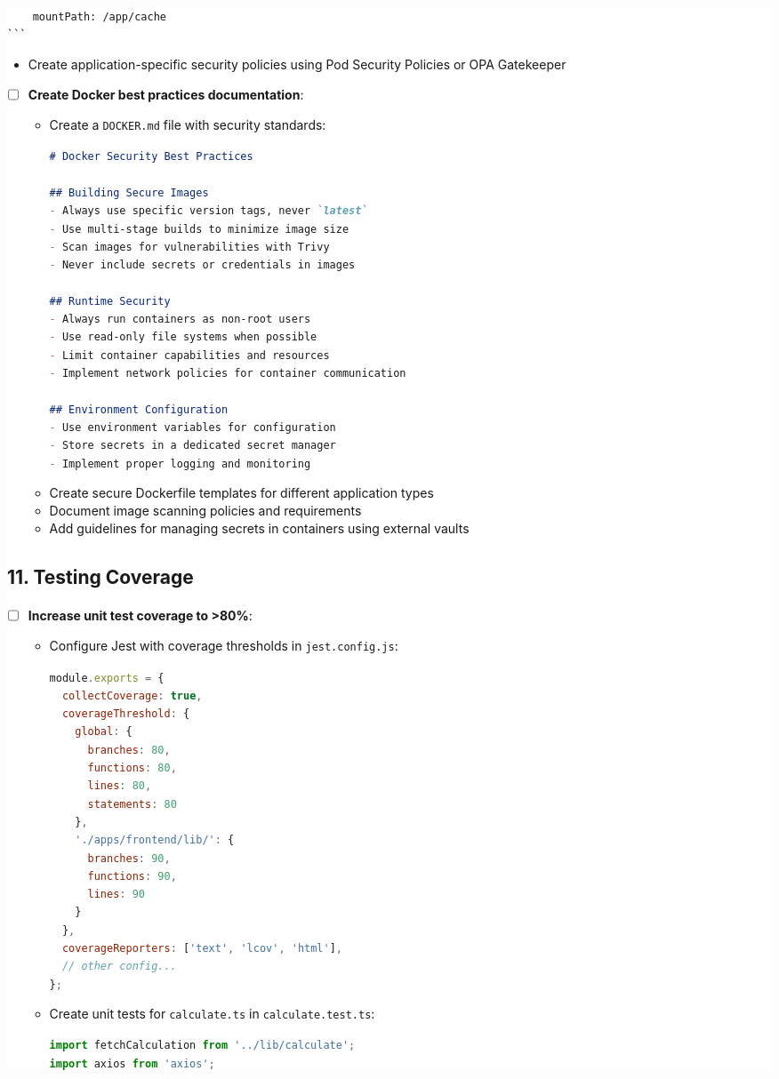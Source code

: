         mountPath: /app/cache
    ```
  - Create application-specific security policies using Pod Security Policies or OPA Gatekeeper

- [ ] **Create Docker best practices documentation**:

  - Create a `DOCKER.md` file with security standards:
    ```markdown
    # Docker Security Best Practices
    
    ## Building Secure Images
    - Always use specific version tags, never `latest`
    - Use multi-stage builds to minimize image size
    - Scan images for vulnerabilities with Trivy
    - Never include secrets or credentials in images
    
    ## Runtime Security
    - Always run containers as non-root users
    - Use read-only file systems when possible
    - Limit container capabilities and resources
    - Implement network policies for container communication
    
    ## Environment Configuration
    - Use environment variables for configuration
    - Store secrets in a dedicated secret manager
    - Implement proper logging and monitoring
    ```
  - Create secure Dockerfile templates for different application types
  - Document image scanning policies and requirements
  - Add guidelines for managing secrets in containers using external vaults

## 11. Testing Coverage

- [ ] **Increase unit test coverage to >80%**:

  - Configure Jest with coverage thresholds in `jest.config.js`:
    ```javascript
    module.exports = {
      collectCoverage: true,
      coverageThreshold: {
        global: {
          branches: 80,
          functions: 80,
          lines: 80,
          statements: 80
        },
        './apps/frontend/lib/': {
          branches: 90,
          functions: 90,
          lines: 90
        }
      },
      coverageReporters: ['text', 'lcov', 'html'],
      // other config...
    };
    ```
  - Create unit tests for `calculate.ts` in `calculate.test.ts`:
    ```typescript
    import fetchCalculation from '../lib/calculate';
    import axios from 'axios';
    
